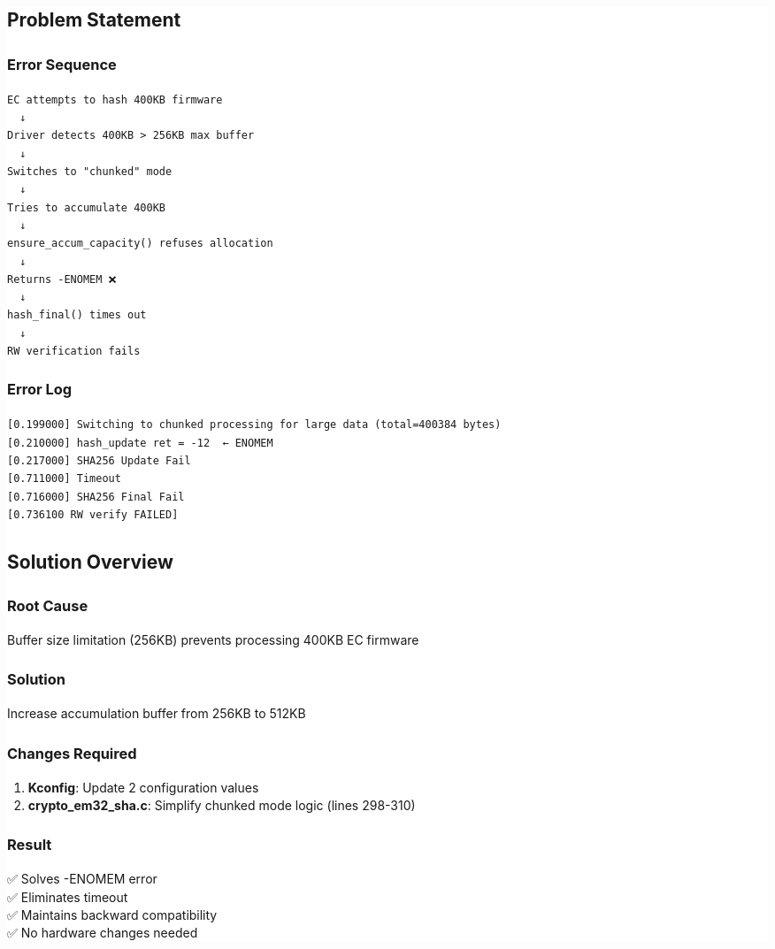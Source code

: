 ## Problem Statement

### Error Sequence
```
EC attempts to hash 400KB firmware
  ↓
Driver detects 400KB > 256KB max buffer
  ↓
Switches to "chunked" mode
  ↓
Tries to accumulate 400KB
  ↓
ensure_accum_capacity() refuses allocation
  ↓
Returns -ENOMEM ❌
  ↓
hash_final() times out
  ↓
RW verification fails
```

### Error Log
```
[0.199000] Switching to chunked processing for large data (total=400384 bytes)
[0.210000] hash_update ret = -12  ← ENOMEM
[0.217000] SHA256 Update Fail
[0.711000] Timeout
[0.716000] SHA256 Final Fail
[0.736100 RW verify FAILED]
```

## Solution Overview

### Root Cause
Buffer size limitation (256KB) prevents processing 400KB EC firmware

### Solution
Increase accumulation buffer from 256KB to 512KB

### Changes Required
1. **Kconfig**: Update 2 configuration values
2. **crypto_em32_sha.c**: Simplify chunked mode logic (lines 298-310)

### Result
✅ Solves -ENOMEM error  
✅ Eliminates timeout  
✅ Maintains backward compatibility  
✅ No hardware changes needed  
